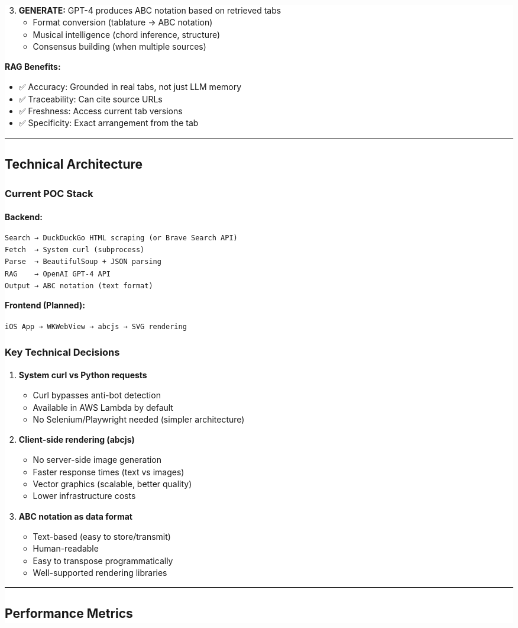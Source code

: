 3. **GENERATE:** GPT-4 produces ABC notation based on retrieved tabs
   - Format conversion (tablature → ABC notation)
   - Musical intelligence (chord inference, structure)
   - Consensus building (when multiple sources)

**RAG Benefits:**
- ✅ Accuracy: Grounded in real tabs, not just LLM memory
- ✅ Traceability: Can cite source URLs
- ✅ Freshness: Access current tab versions
- ✅ Specificity: Exact arrangement from the tab

---

## Technical Architecture

### Current POC Stack

**Backend:**
```
Search → DuckDuckGo HTML scraping (or Brave Search API)
Fetch  → System curl (subprocess)
Parse  → BeautifulSoup + JSON parsing
RAG    → OpenAI GPT-4 API
Output → ABC notation (text format)
```

**Frontend (Planned):**
```
iOS App → WKWebView → abcjs → SVG rendering
```

### Key Technical Decisions

1. **System curl vs Python requests**
   - Curl bypasses anti-bot detection
   - Available in AWS Lambda by default
   - No Selenium/Playwright needed (simpler architecture)

2. **Client-side rendering (abcjs)**
   - No server-side image generation
   - Faster response times (text vs images)
   - Vector graphics (scalable, better quality)
   - Lower infrastructure costs

3. **ABC notation as data format**
   - Text-based (easy to store/transmit)
   - Human-readable
   - Easy to transpose programmatically
   - Well-supported rendering libraries

---

## Performance Metrics
